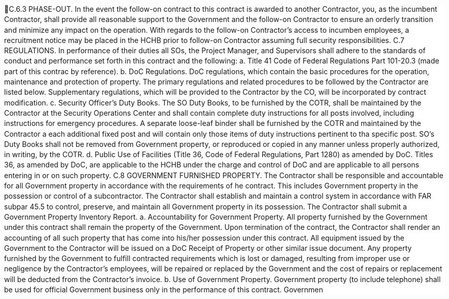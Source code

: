 C.6.3
PHASE-OUT. In the event the follow-on contract to this contract is awarded to
another Contractor, you, as the incumbent Contractor, shall provide all reasonable support to the
Government and the follow-on Contractor to ensure an orderly transition and minimize any
impact on the operation. With regards to the follow-on Contractor’s access to incumben
employees, a recruitment notice may be placed in the HCHB prior to follow-on Contractor
assuming full security responsibilities.
C.7
REGULATIONS. In performance of their duties all SOs, the Project Manager,
and Supervisors shall adhere to the standards of conduct and performance set forth in this
contract and the following:
a.
Title 41 Code of Federal Regulations Part 101-20.3 (made part of this contrac
by reference).
b.
DoC Regulations. DoC regulations, which contain the basic procedures for the
operation, maintenance and protection of property. The primary regulations and related
procedures to be followed by the Contractor are listed below. Supplementary regulations, which
will be provided to the Contractor by the CO, will be incorporated by contract modification.
c.
Security Officer’s Duty Books. The SO Duty Books, to be furnished by the
COTR, shall be maintained by the Contractor at the Security Operations Center and shall contain
complete duty instructions for all posts involved, including instructions for emergency procedures.
A separate loose-leaf binder shall be furnished by the COTR and maintained by the Contractor a
each additional fixed post and will contain only those items of duty instructions pertinent to tha
specific post. SO’s Duty Books shall not be removed from Government property, or reproduced
or copied in any manner unless properly authorized, in writing, by the COTR.
d.
Public Use of Facilities (Title 36, Code of Federal Regulations, Part 1280) as
amended by DoC. Titles 36, as amended by DoC, are applicable to the HCHB under the charge
and control of DoC and are applicable to all persons entering in or on such property.
C.8
GOVERNMENT FURNISHED PROPERTY. The Contractor shall be
responsible and accountable for all Government property in accordance with the requirements of
he contract. This includes Government property in the possession or control of a subcontractor.
The Contractor shall establish and maintain a control system in accordance with FAR subpar
45.5 to control, preserve, and maintain all Government property in its possession. The
Contractor shall submit a Government Property Inventory Report.
a.
Accountability for Government Property. All property furnished by the
Government under this contract shall remain the property of the Government. Upon termination
of the contract, the Contractor shall render an accounting of all such property that has come into
his/her possession under this contract. All equipment issued by the Government to the
Contractor will be issued on a DoC Receipt of Property or other similar issue document. Any
property furnished by the Government to fulfill contracted requirements which is lost or
damaged, resulting from improper use or negligence by the Contractor’s employees, will be
repaired or replaced by the Government and the cost of repairs or replacement will be deducted
from the Contractor’s invoice.
b.
Use of Government Property. Government property (to include telephone) shall
be used for official Government business only in the performance of this contract. Governmen
